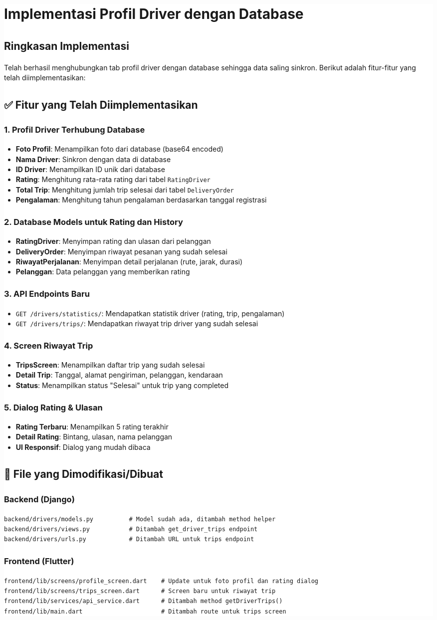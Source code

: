 # Implementasi Profil Driver dengan Database

## Ringkasan Implementasi

Telah berhasil menghubungkan tab profil driver dengan database sehingga data saling sinkron. Berikut adalah fitur-fitur yang telah diimplementasikan:

## ✅ Fitur yang Telah Diimplementasikan

### 1. **Profil Driver Terhubung Database**
- **Foto Profil**: Menampilkan foto dari database (base64 encoded)
- **Nama Driver**: Sinkron dengan data di database
- **ID Driver**: Menampilkan ID unik dari database
- **Rating**: Menghitung rata-rata rating dari tabel `RatingDriver`
- **Total Trip**: Menghitung jumlah trip selesai dari tabel `DeliveryOrder`
- **Pengalaman**: Menghitung tahun pengalaman berdasarkan tanggal registrasi

### 2. **Database Models untuk Rating dan History**
- **RatingDriver**: Menyimpan rating dan ulasan dari pelanggan
- **DeliveryOrder**: Menyimpan riwayat pesanan yang sudah selesai
- **RiwayatPerjalanan**: Menyimpan detail perjalanan (rute, jarak, durasi)
- **Pelanggan**: Data pelanggan yang memberikan rating

### 3. **API Endpoints Baru**
- `GET /drivers/statistics/`: Mendapatkan statistik driver (rating, trip, pengalaman)
- `GET /drivers/trips/`: Mendapatkan riwayat trip driver yang sudah selesai

### 4. **Screen Riwayat Trip**
- **TripsScreen**: Menampilkan daftar trip yang sudah selesai
- **Detail Trip**: Tanggal, alamat pengiriman, pelanggan, kendaraan
- **Status**: Menampilkan status "Selesai" untuk trip yang completed

### 5. **Dialog Rating & Ulasan**
- **Rating Terbaru**: Menampilkan 5 rating terakhir
- **Detail Rating**: Bintang, ulasan, nama pelanggan
- **UI Responsif**: Dialog yang mudah dibaca

## 📁 File yang Dimodifikasi/Dibuat

### Backend (Django)
```
backend/drivers/models.py          # Model sudah ada, ditambah method helper
backend/drivers/views.py           # Ditambah get_driver_trips endpoint
backend/drivers/urls.py            # Ditambah URL untuk trips endpoint
```

### Frontend (Flutter)
```
frontend/lib/screens/profile_screen.dart    # Update untuk foto profil dan rating dialog
frontend/lib/screens/trips_screen.dart      # Screen baru untuk riwayat trip
frontend/lib/services/api_service.dart      # Ditambah method getDriverTrips()
frontend/lib/main.dart                      # Ditambah route untuk trips screen
```
